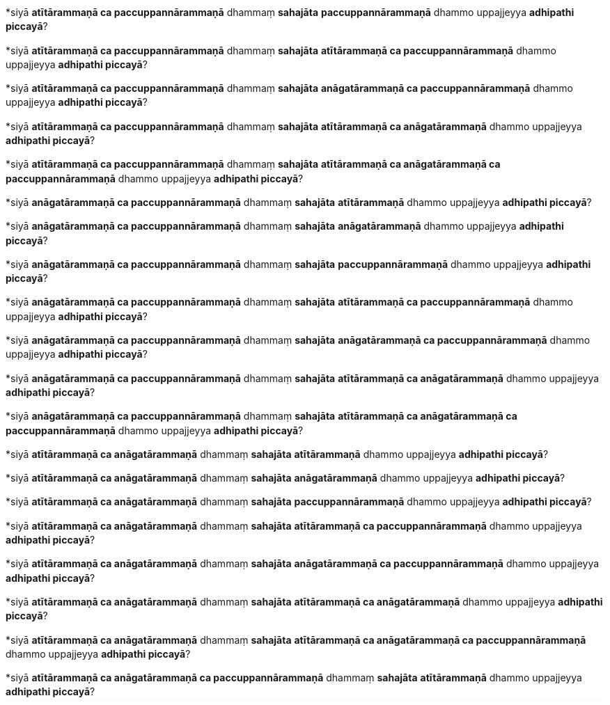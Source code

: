    *siyā **atītārammaṇā ca paccuppannārammaṇā** dhammaṃ **sahajāta** **paccuppannārammaṇā** dhammo uppajjeyya **adhipathi piccayā**?

   *siyā **atītārammaṇā ca paccuppannārammaṇā** dhammaṃ **sahajāta** **atītārammaṇā ca paccuppannārammaṇā** dhammo uppajjeyya **adhipathi piccayā**?

   *siyā **atītārammaṇā ca paccuppannārammaṇā** dhammaṃ **sahajāta** **anāgatārammaṇā ca paccuppannārammaṇā** dhammo uppajjeyya **adhipathi piccayā**?

   *siyā **atītārammaṇā ca paccuppannārammaṇā** dhammaṃ **sahajāta** **atītārammaṇā ca anāgatārammaṇā** dhammo uppajjeyya **adhipathi piccayā**?

   *siyā **atītārammaṇā ca paccuppannārammaṇā** dhammaṃ **sahajāta** **atītārammaṇā ca anāgatārammaṇā ca paccuppannārammaṇā** dhammo uppajjeyya **adhipathi piccayā**?

   *siyā **anāgatārammaṇā ca paccuppannārammaṇā** dhammaṃ **sahajāta** **atītārammaṇā** dhammo uppajjeyya **adhipathi piccayā**?

   *siyā **anāgatārammaṇā ca paccuppannārammaṇā** dhammaṃ **sahajāta** **anāgatārammaṇā** dhammo uppajjeyya **adhipathi piccayā**?

   *siyā **anāgatārammaṇā ca paccuppannārammaṇā** dhammaṃ **sahajāta** **paccuppannārammaṇā** dhammo uppajjeyya **adhipathi piccayā**?

   *siyā **anāgatārammaṇā ca paccuppannārammaṇā** dhammaṃ **sahajāta** **atītārammaṇā ca paccuppannārammaṇā** dhammo uppajjeyya **adhipathi piccayā**?

   *siyā **anāgatārammaṇā ca paccuppannārammaṇā** dhammaṃ **sahajāta** **anāgatārammaṇā ca paccuppannārammaṇā** dhammo uppajjeyya **adhipathi piccayā**?

   *siyā **anāgatārammaṇā ca paccuppannārammaṇā** dhammaṃ **sahajāta** **atītārammaṇā ca anāgatārammaṇā** dhammo uppajjeyya **adhipathi piccayā**?

   *siyā **anāgatārammaṇā ca paccuppannārammaṇā** dhammaṃ **sahajāta** **atītārammaṇā ca anāgatārammaṇā ca paccuppannārammaṇā** dhammo uppajjeyya **adhipathi piccayā**?

   *siyā **atītārammaṇā ca anāgatārammaṇā** dhammaṃ **sahajāta** **atītārammaṇā** dhammo uppajjeyya **adhipathi piccayā**?

   *siyā **atītārammaṇā ca anāgatārammaṇā** dhammaṃ **sahajāta** **anāgatārammaṇā** dhammo uppajjeyya **adhipathi piccayā**?

   *siyā **atītārammaṇā ca anāgatārammaṇā** dhammaṃ **sahajāta** **paccuppannārammaṇā** dhammo uppajjeyya **adhipathi piccayā**?

   *siyā **atītārammaṇā ca anāgatārammaṇā** dhammaṃ **sahajāta** **atītārammaṇā ca paccuppannārammaṇā** dhammo uppajjeyya **adhipathi piccayā**?

   *siyā **atītārammaṇā ca anāgatārammaṇā** dhammaṃ **sahajāta** **anāgatārammaṇā ca paccuppannārammaṇā** dhammo uppajjeyya **adhipathi piccayā**?

   *siyā **atītārammaṇā ca anāgatārammaṇā** dhammaṃ **sahajāta** **atītārammaṇā ca anāgatārammaṇā** dhammo uppajjeyya **adhipathi piccayā**?

   *siyā **atītārammaṇā ca anāgatārammaṇā** dhammaṃ **sahajāta** **atītārammaṇā ca anāgatārammaṇā ca paccuppannārammaṇā** dhammo uppajjeyya **adhipathi piccayā**?

   *siyā **atītārammaṇā ca anāgatārammaṇā ca paccuppannārammaṇā** dhammaṃ **sahajāta** **atītārammaṇā** dhammo uppajjeyya **adhipathi piccayā**?
